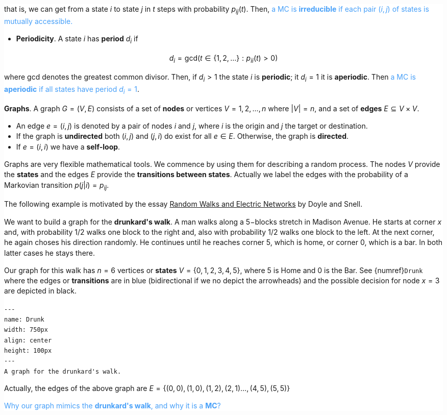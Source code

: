 that is, we can get from a state $i$ to state $j$ in $t$ steps with probability $p_{ij}(t)$. Then, <span style="color:#469ff8">a MC is **irreducible** if each pair $(i,j)$ of states is mutually accessible.</span> 

[//]: https://galton.uchicago.edu/~lalley/Courses/312/MarkovChains.pdf

[//]: https://mpaldridge.github.io/math2750/S05-markov-chains.html

[//]: https://www.stat.berkeley.edu/users/aldous/RWG/book.pdf

[//]: https://web.pdx.edu/~gjay/teaching/mth271_2020/html/13_GamblersRuin.html

- **Periodicity**. A state $i$ has **period** $d_i$ if

$$
d_i = \text{gcd}(t\in\{1,2,\ldots\}: p_{ii}(t)>0)
$$

where $\text{gcd}$ denotes the greatest common divisor. Then, if $d_i>1$ the state $i$ is **periodic**; it $d_i=1$ it is **aperiodic**. Then <span style="color:#469ff8">a MC is **aperiodic** if all states have period $d_i=1$</span>. 

**Graphs**. A graph $G=(V,E)$ consists of a set of **nodes** or vertices $V={1,2,\ldots,n}$ where $|V|=n$, and a set of **edges** $E\subseteq V\times V$. 
- An edge $e=(i,j)$ is denoted by a pair of nodes $i$ and $j$, where $i$ is the origin and $j$ the target or destination. 
- If the graph is **undirected** both $(i,j)$ and $(j,i)$ do exist for all $e\in E$. Otherwise, the graph is **directed**. 
- If $e=(i,i)$ we have a **self-loop**. 

Graphs are very flexible mathematical tools. We commence by using them for describing a random process. The nodes $V$ provide the **states** and the edges $E$ provide the **transitions between states**. Actually we label the edges with the probability of a Markovian transition $p(j|i) = p_{ij}$. 

The following example is motivated by the essay [Random Walks and Electric Networks](https://math.dartmouth.edu/~doyle/docs/walks/walks.pdf) by Doyle and Snell. 

We want to build a graph for the **drunkard's walk**. A man walks along a $5-$blocks stretch in Madison Avenue. He starts at corner $x$ and, with probability $1/2$ walks one block to the right and, also with probability $1/2$ walks one block to the left. At the next corner, he again choses his direction randomly. He continues until he reaches corner $5$, which is home, or corner $0$, which is a bar. In both latter cases he stays there. 

Our graph for this walk has $n=6$ vertices or **states** $V=\{0,1,2,3,4,5\}$, where $5$ is $\text{Home}$ and $0$ is the $\text{Bar}$. See {numref}`Drunk` where the edges or **transitions** are in blue (bidirectional if we no depict the arrowheads) and the possible decision for node $x=3$ are depicted in black. 
 
```{figure} ./images/Topic2/Drunk.png
---
name: Drunk
width: 750px
align: center
height: 100px
---
A graph for the drunkard's walk. 
```

Actually, the edges of the above graph are $E=\{(0,0),(1,0),(1,2),(2,1)\ldots,(4,5),(5,5)\}$

<span style="color:#469ff8">Why our graph mimics the **drunkard's walk**, and why it is a **MC**?</span>


[//]: https://statproofbook.github.io/P/bern-var
[//]: https://mathoverflow.net/questions/348234/tail-bound-regime-for-binomial-distribution-in-concentration-paper
[//]: https://mathoverflow.net/questions/272544/the-mean-square-distance-of-a-random-walk-from-the-origin
[//]: https://math.stackexchange.com/questions/1945113/expected-value-of-squared-sum-vs-square-of-expected-sum
[//]: https://stats.stackexchange.com/questions/32405/how-is-poisson-distribution-different-to-normal-distribution
[//]: https://www2.stat.duke.edu/courses/Spring12/sta104.1/Lectures/Lec6.pdf
[//]: https://www.cl.cam.ac.uk/teaching/1920/Probablty/materials/Lecture5.pdf
[//]: https://mpaldridge.github.io/math2750/S01-stochastic-processes.html